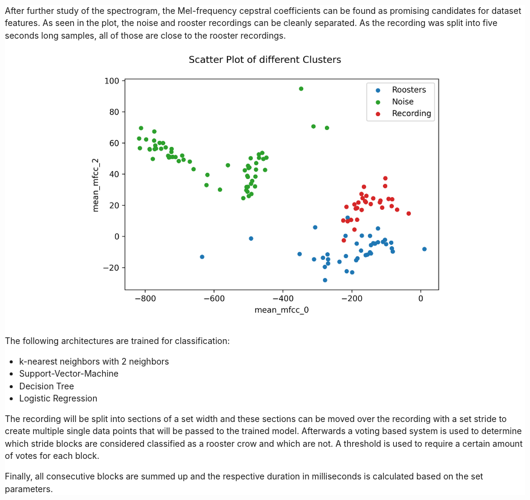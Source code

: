 After further study of the spectrogram, the Mel-frequency cepstral coefficients can be found as promising candidates for dataset features. As seen in the plot, the noise and rooster recordings can be cleanly separated. As the recording was split into five seconds long samples, all of those are close to the rooster recordings.

<p align='center'><img src="./images/mfcc-clusters.png" alt="Scatter plot of different clusters" title="Scatter plot of different clusters" width="70%" height="auto" /></p>  

The following architectures are trained for classification:
- k-nearest neighbors with 2 neighbors
- Support-Vector-Machine
- Decision Tree
- Logistic Regression

The recording will be split into sections of a set width and these sections can be moved over the recording with a set stride to create multiple single data points that will be passed to the trained model. Afterwards a voting based system is used to determine which stride blocks are considered classified as a rooster crow and which are not. A threshold is used to require a certain amount of votes for each block.

Finally, all consecutive blocks are summed up and the respective duration in milliseconds is calculated based on the set parameters.
